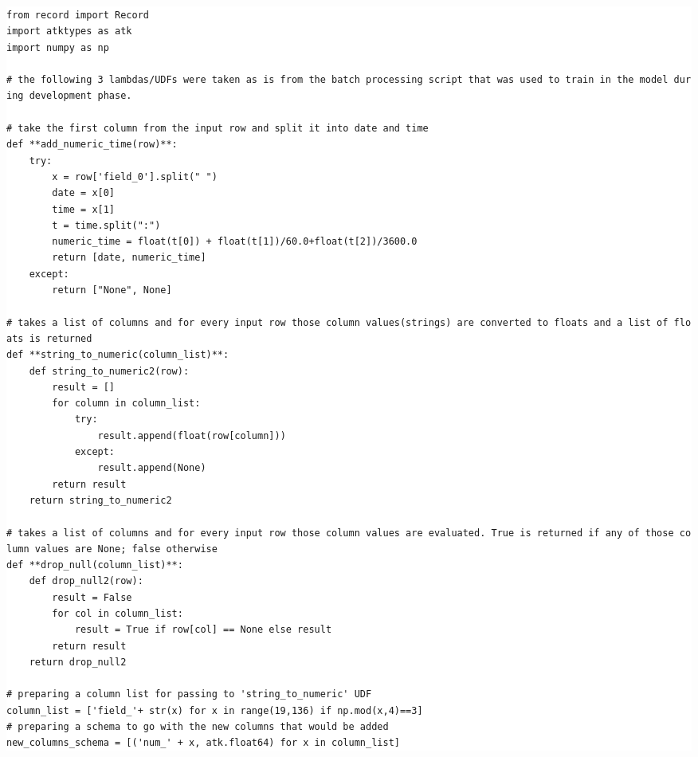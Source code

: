     from record import Record
    import atktypes as atk
    import numpy as np

    # the following 3 lambdas/UDFs were taken as is from the batch processing script that was used to train in the model during development phase.

    # take the first column from the input row and split it into date and time 
    def **add_numeric_time(row)**:
        try:
            x = row['field_0'].split(" ")
            date = x[0]
            time = x[1]
            t = time.split(":")
            numeric_time = float(t[0]) + float(t[1])/60.0+float(t[2])/3600.0
            return [date, numeric_time]
    	except:
            return ["None", None]

    # takes a list of columns and for every input row those column values(strings) are converted to floats and a list of floats is returned
    def **string_to_numeric(column_list)**:
        def string_to_numeric2(row):
            result = []
            for column in column_list:
                try:
                    result.append(float(row[column]))
                except:
                    result.append(None)
            return result
        return string_to_numeric2

    # takes a list of columns and for every input row those column values are evaluated. True is returned if any of those column values are None; false otherwise
    def **drop_null(column_list)**:
        def drop_null2(row):
            result = False
            for col in column_list:
                result = True if row[col] == None else result
            return result
        return drop_null2

    # preparing a column list for passing to 'string_to_numeric' UDF
    column_list = ['field_'+ str(x) for x in range(19,136) if np.mod(x,4)==3]
    # preparing a schema to go with the new columns that would be added  
    new_columns_schema = [('num_' + x, atk.float64) for x in column_list]    
